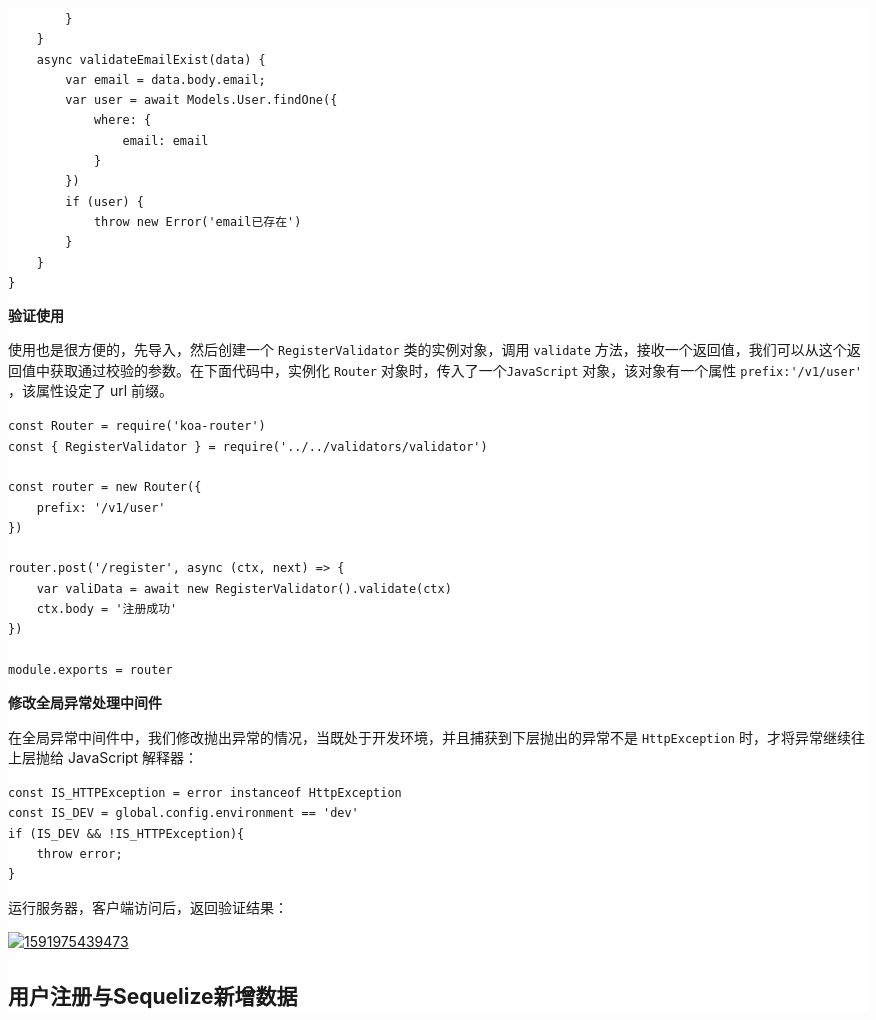 ```
        }
    } 
    async validateEmailExist(data) {
        var email = data.body.email;
        var user = await Models.User.findOne({
            where: {
                email: email
            }
        })
        if (user) {
            throw new Error('email已存在')
        }
    }    
}
```

**验证使用**

使用也是很方便的，先导入，然后创建一个 `RegisterValidator` 类的实例对象，调用 `validate` 方法，接收一个返回值，我们可以从这个返回值中获取通过校验的参数。在下面代码中，实例化 `Router` 对象时，传入了一个`JavaScript` 对象，该对象有一个属性 `prefix:'/v1/user'` ，该属性设定了 url 前缀。

```
const Router = require('koa-router')
const { RegisterValidator } = require('../../validators/validator')

const router = new Router({
    prefix: '/v1/user'
})

router.post('/register', async (ctx, next) => {
    var valiData = await new RegisterValidator().validate(ctx)
    ctx.body = '注册成功'
})

module.exports = router
```

**修改全局异常处理中间件**

在全局异常中间件中，我们修改抛出异常的情况，当既处于开发环境，并且捕获到下层抛出的异常不是 `HttpException` 时，才将异常继续往上层抛给 JavaScript 解释器：

```
const IS_HTTPException = error instanceof HttpException
const IS_DEV = global.config.environment == 'dev'
if (IS_DEV && !IS_HTTPException){
    throw error;
}
```

运行服务器，客户端访问后，返回验证结果：

[![1591975439473]()](https://github.com/GitYeling/GitStudyNote/blob/master/KoaStudy/Koa入门教程.md)

## 用户注册与Sequelize新增数据
